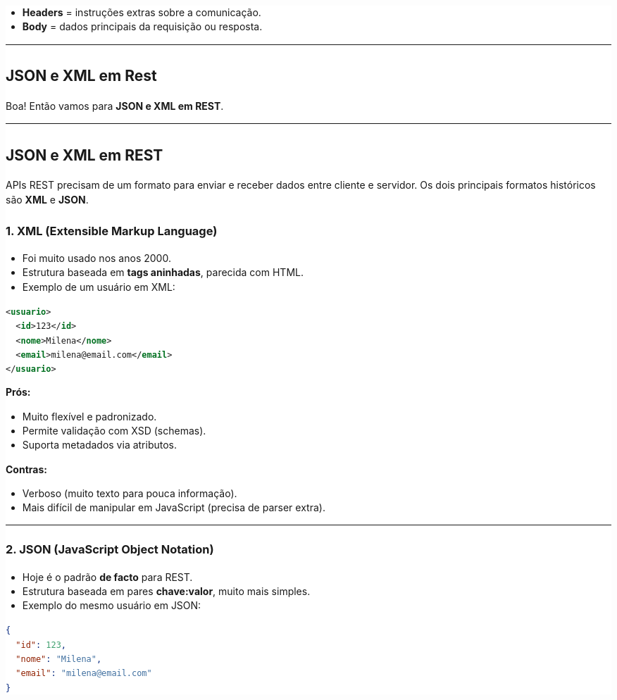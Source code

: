 
* **Headers** = instruções extras sobre a comunicação.
* **Body** = dados principais da requisição ou resposta.

---

## JSON e XML em Rest

Boa! Então vamos para **JSON e XML em REST**.

---

## JSON e XML em REST

APIs REST precisam de um formato para enviar e receber dados entre cliente e servidor. Os dois principais formatos históricos são **XML** e **JSON**.

### 1. XML (Extensible Markup Language)

* Foi muito usado nos anos 2000.
* Estrutura baseada em **tags aninhadas**, parecida com HTML.
* Exemplo de um usuário em XML:

```xml
<usuario>
  <id>123</id>
  <nome>Milena</nome>
  <email>milena@email.com</email>
</usuario>
```

**Prós:**

* Muito flexível e padronizado.
* Permite validação com XSD (schemas).
* Suporta metadados via atributos.

**Contras:**

* Verboso (muito texto para pouca informação).
* Mais difícil de manipular em JavaScript (precisa de parser extra).

---

### 2. JSON (JavaScript Object Notation)

* Hoje é o padrão **de facto** para REST.
* Estrutura baseada em pares **chave\:valor**, muito mais simples.
* Exemplo do mesmo usuário em JSON:

```json
{
  "id": 123,
  "nome": "Milena",
  "email": "milena@email.com"
}
```
